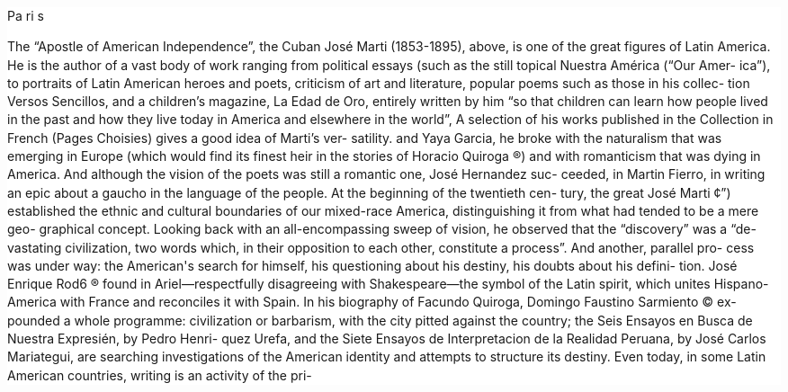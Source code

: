 Pa
ri
s 
 
The “Apostle of American Independence”, 
the Cuban José Marti (1853-1895), above, 
is one of the great figures of Latin America. 
He is the author of a vast body of work 
ranging from political essays (such as the 
still topical Nuestra América (“Our Amer- 
ica”), to portraits of Latin American heroes 
and poets, criticism of art and literature, 
popular poems such as those in his collec- 
tion Versos Sencillos, and a children’s 
magazine, La Edad de Oro, entirely written 
by him “so that children can learn how 
people lived in the past and how they live 
today in America and elsewhere in the 
world”, A selection of his works published 
in the Collection in French (Pages 
Choisies) gives a good idea of Marti’s ver- 
satility. 
and Yaya Garcia, he broke with the 
naturalism that was emerging in Europe 
(which would find its finest heir in the 
stories of Horacio Quiroga ®) and with 
romanticism that was dying in America. 
And although the vision of the poets was 
still a romantic one, José Hernandez suc- 
ceeded, in Martin Fierro, in writing an 
epic about a gaucho in the language of 
the people. 
At the beginning of the twentieth cen- 
tury, the great José Marti ¢”) established 
the ethnic and cultural boundaries of our 
mixed-race America, distinguishing it 
from what had tended to be a mere geo- 
graphical concept. Looking back with an 
all-encompassing sweep of vision, he 
observed that the “discovery” was a “de- 
vastating civilization, two words which, in 
their opposition to each other, constitute 
a process”. And another, parallel pro- 
cess was under way: the American's 
search for himself, his questioning about 
his destiny, his doubts about his defini- 
tion. José Enrique Rod6 ® found in 
Ariel—respectfully disagreeing with 
Shakespeare—the symbol of the Latin 
spirit, which unites Hispano-America 
with France and reconciles it with Spain. 
In his biography of Facundo Quiroga, 
Domingo Faustino Sarmiento © ex- 
pounded a whole programme: civilization 
or barbarism, with the city pitted against 
the country; the Seis Ensayos en Busca 
de Nuestra Expresién, by Pedro Henri- 
quez Urefa, and the Siete Ensayos de 
Interpretacion de la Realidad Peruana, 
by José Carlos Mariategui, are searching 
investigations of the American identity 
and attempts to structure its destiny. 
Even today, in some Latin American 
countries, writing is an activity of the pri- 